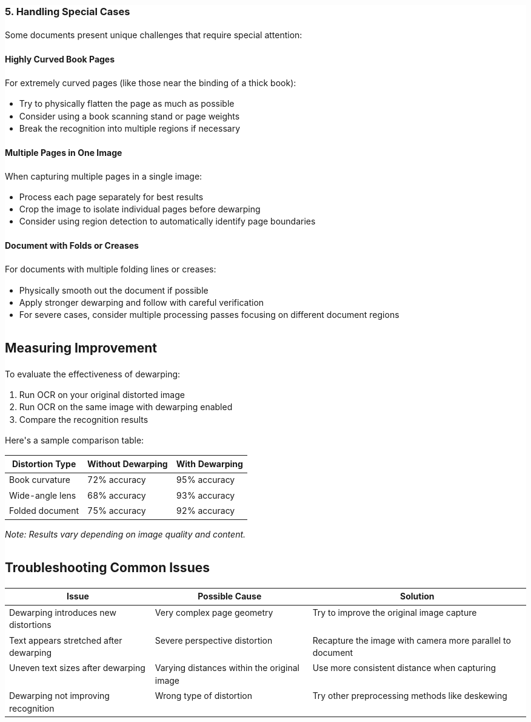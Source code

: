 ### 5. Handling Special Cases

Some documents present unique challenges that require special attention:

#### Highly Curved Book Pages

For extremely curved pages (like those near the binding of a thick book):
- Try to physically flatten the page as much as possible
- Consider using a book scanning stand or page weights
- Break the recognition into multiple regions if necessary

#### Multiple Pages in One Image

When capturing multiple pages in a single image:
- Process each page separately for best results
- Crop the image to isolate individual pages before dewarping
- Consider using region detection to automatically identify page boundaries

#### Document with Folds or Creases

For documents with multiple folding lines or creases:
- Physically smooth out the document if possible
- Apply stronger dewarping and follow with careful verification
- For severe cases, consider multiple processing passes focusing on different document regions

## Measuring Improvement

To evaluate the effectiveness of dewarping:

1. Run OCR on your original distorted image
2. Run OCR on the same image with dewarping enabled
3. Compare the recognition results

Here's a sample comparison table:

| Distortion Type | Without Dewarping | With Dewarping |
|-----------------|-------------------|----------------|
| Book curvature | 72% accuracy | 95% accuracy |
| Wide-angle lens | 68% accuracy | 93% accuracy |
| Folded document | 75% accuracy | 92% accuracy |

*Note: Results vary depending on image quality and content.*

## Troubleshooting Common Issues

| Issue | Possible Cause | Solution |
|-------|---------------|----------|
| Dewarping introduces new distortions | Very complex page geometry | Try to improve the original image capture |
| Text appears stretched after dewarping | Severe perspective distortion | Recapture the image with camera more parallel to document |
| Uneven text sizes after dewarping | Varying distances within the original image | Use more consistent distance when capturing |
| Dewarping not improving recognition | Wrong type of distortion | Try other preprocessing methods like deskewing |
